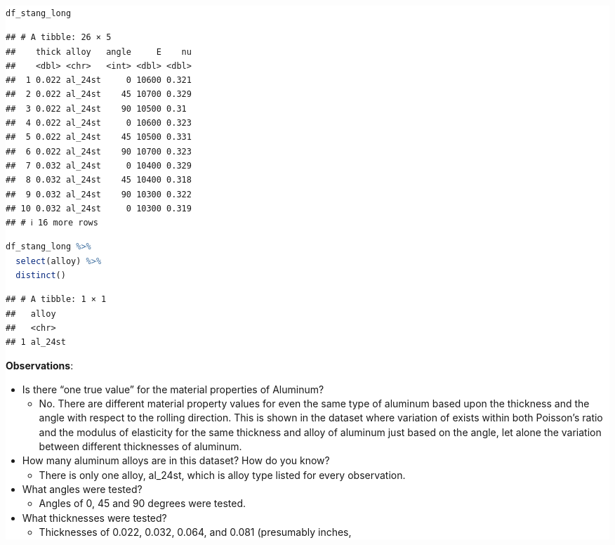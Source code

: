 ``` r
df_stang_long
```

    ## # A tibble: 26 × 5
    ##    thick alloy   angle     E    nu
    ##    <dbl> <chr>   <int> <dbl> <dbl>
    ##  1 0.022 al_24st     0 10600 0.321
    ##  2 0.022 al_24st    45 10700 0.329
    ##  3 0.022 al_24st    90 10500 0.31 
    ##  4 0.022 al_24st     0 10600 0.323
    ##  5 0.022 al_24st    45 10500 0.331
    ##  6 0.022 al_24st    90 10700 0.323
    ##  7 0.032 al_24st     0 10400 0.329
    ##  8 0.032 al_24st    45 10400 0.318
    ##  9 0.032 al_24st    90 10300 0.322
    ## 10 0.032 al_24st     0 10300 0.319
    ## # ℹ 16 more rows

``` r
df_stang_long %>% 
  select(alloy) %>% 
  distinct()
```

    ## # A tibble: 1 × 1
    ##   alloy  
    ##   <chr>  
    ## 1 al_24st

**Observations**:

- Is there “one true value” for the material properties of Aluminum?
  - No. There are different material property values for even the same
    type of aluminum based upon the thickness and the angle with respect
    to the rolling direction. This is shown in the dataset where
    variation of exists within both Poisson’s ratio and the modulus of
    elasticity for the same thickness and alloy of aluminum just based
    on the angle, let alone the variation between different thicknesses
    of aluminum.
- How many aluminum alloys are in this dataset? How do you know?
  - There is only one alloy, al_24st, which is alloy type listed for
    every observation.
- What angles were tested?
  - Angles of 0, 45 and 90 degrees were tested.
- What thicknesses were tested?
  - Thicknesses of 0.022, 0.032, 0.064, and 0.081 (presumably inches,